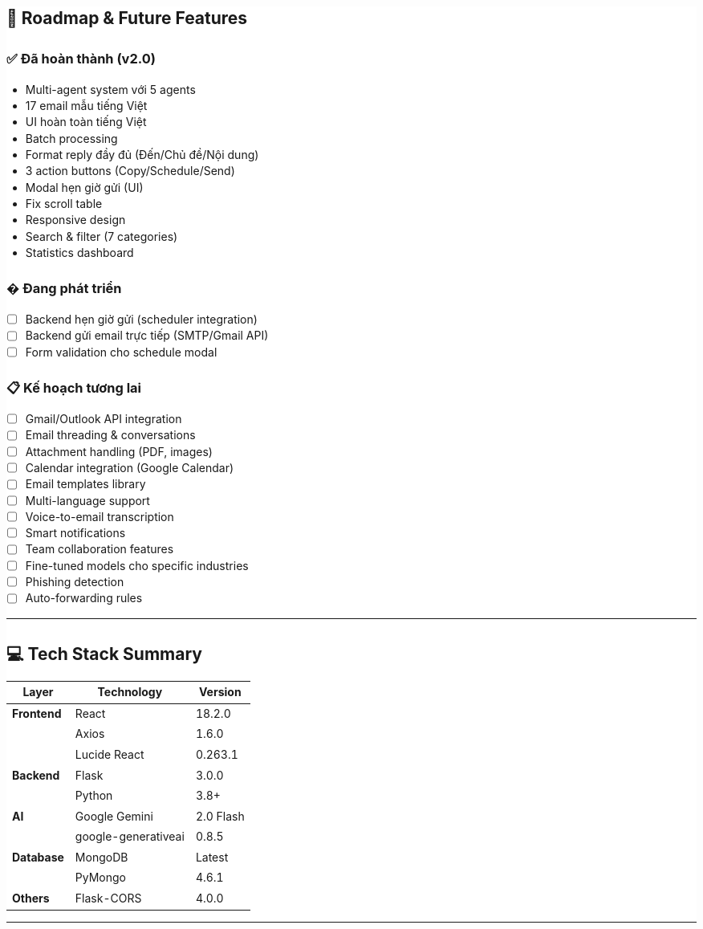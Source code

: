 
## 🚀 Roadmap & Future Features

### ✅ Đã hoàn thành (v2.0)
- Multi-agent system với 5 agents
- 17 email mẫu tiếng Việt
- UI hoàn toàn tiếng Việt
- Batch processing
- Format reply đầy đủ (Đến/Chủ đề/Nội dung)
- 3 action buttons (Copy/Schedule/Send)
- Modal hẹn giờ gửi (UI)
- Fix scroll table
- Responsive design
- Search & filter (7 categories)
- Statistics dashboard

### � Đang phát triển
- [ ] Backend hẹn giờ gửi (scheduler integration)
- [ ] Backend gửi email trực tiếp (SMTP/Gmail API)
- [ ] Form validation cho schedule modal

### 📋 Kế hoạch tương lai
- [ ] Gmail/Outlook API integration
- [ ] Email threading & conversations
- [ ] Attachment handling (PDF, images)
- [ ] Calendar integration (Google Calendar)
- [ ] Email templates library
- [ ] Multi-language support
- [ ] Voice-to-email transcription
- [ ] Smart notifications
- [ ] Team collaboration features
- [ ] Fine-tuned models cho specific industries
- [ ] Phishing detection
- [ ] Auto-forwarding rules

---

## 💻 Tech Stack Summary

| Layer | Technology | Version |
|-------|-----------|---------|
| **Frontend** | React | 18.2.0 |
| | Axios | 1.6.0 |
| | Lucide React | 0.263.1 |
| **Backend** | Flask | 3.0.0 |
| | Python | 3.8+ |
| **AI** | Google Gemini | 2.0 Flash |
| | google-generativeai | 0.8.5 |
| **Database** | MongoDB | Latest |
| | PyMongo | 4.6.1 |
| **Others** | Flask-CORS | 4.0.0 |

---
